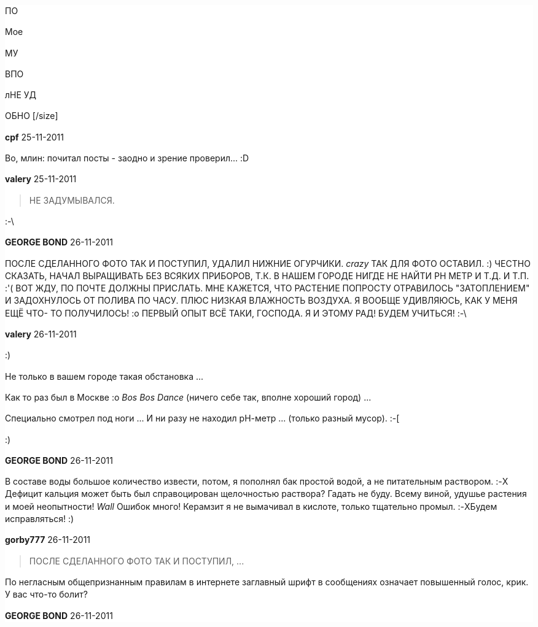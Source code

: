 ПО

Мое

МУ 

ВПО

лНЕ УД

ОБНО [/size]


**cpf** 25-11-2011

Во, млин: почитал посты - заодно и зрение проверил... :D


**valery** 25-11-2011

> НЕ ЗАДУМЫВАЛСЯ. 

:-\


**GEORGE BOND** 26-11-2011

ПОСЛЕ СДЕЛАННОГО ФОТО ТАК И ПОСТУПИЛ, УДАЛИЛ НИЖНИЕ ОГУРЧИКИ. *crazy* ТАК ДЛЯ ФОТО ОСТАВИЛ. :) ЧЕСТНО СКАЗАТЬ, НАЧАЛ ВЫРАЩИВАТЬ БЕЗ ВСЯКИХ ПРИБОРОВ, Т.К. В НАШЕМ ГОРОДЕ НИГДЕ НЕ НАЙТИ РН МЕТР И Т.Д. И Т.П. :&#039;( ВОТ ЖДУ, ПО ПОЧТЕ ДОЛЖНЫ ПРИСЛАТЬ. МНЕ КАЖЕТСЯ, ЧТО РАСТЕНИЕ ПОПРОСТУ ОТРАВИЛОСЬ "ЗАТОПЛЕНИЕМ" И ЗАДОХНУЛОСЬ ОТ ПОЛИВА ПО ЧАСУ. ПЛЮС НИЗКАЯ ВЛАЖНОСТЬ ВОЗДУХА. Я ВООБЩЕ УДИВЛЯЮСЬ, КАК У МЕНЯ ЕЩЁ ЧТО- ТО ПОЛУЧИЛОСЬ! :o ПЕРВЫЙ ОПЫТ ВСЁ ТАКИ, ГОСПОДА. Я И ЭТОМУ РАД! БУДЕМ УЧИТЬСЯ! :-\


**valery** 26-11-2011

 :)

Не только в вашем городе такая обстановка ...

Как то раз был в Москве :o *Bos* *Bos* *Dance* (ничего себе так, вполне хороший город) ...

Специально смотрел под ноги ... И ни разу не находил рН-метр ... (только разный мусор). :-[ 

:)


**GEORGE BOND** 26-11-2011

В составе воды большое количество извести, потом, я пополнял бак простой водой, а не питательным раствором. :-X Дефицит кальция может быть был справоцирован щелочностью раствора? Гадать не буду. Всему виной, удушье растения и моей неопытности! *Wall* Ошибок много! Керамзит я не вымачивал в кислоте, только тщательно промыл. :-XБудем исправляться! :)


**gorby777** 26-11-2011

> ПОСЛЕ СДЕЛАННОГО ФОТО ТАК И ПОСТУПИЛ, ...

По негласным общепризнанным правилам в интернете заглавный шрифт в сообщениях означает повышенный голос, крик. У вас что-то болит?


**GEORGE BOND** 26-11-2011
